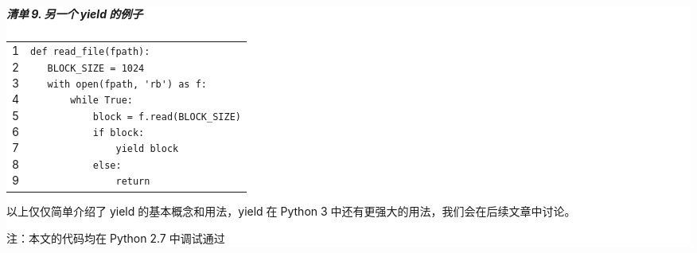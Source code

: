 ##### 清单 9. 另一个 yield 的例子

<table role="none" border="0" cellspacing="0" cellpadding="0"><tbody><tr><td class="gutter"><div class="line number1 index0 alt2">1</div><div class="line number2 index1 alt1">2</div><div class="line number3 index2 alt2">3</div><div class="line number4 index3 alt1">4</div><div class="line number5 index4 alt2">5</div><div class="line number6 index5 alt1">6</div><div class="line number7 index6 alt2">7</div><div class="line number8 index7 alt1">8</div><div class="line number9 index8 alt2">9</div></td><td class="code"><div class="container"><div class="line number1 index0 alt2"><code class="htmlscript plain">def read_file(fpath):</code></div><div class="line number2 index1 alt1"><code class="htmlscript spaces">&nbsp;&nbsp;&nbsp;</code><code class="htmlscript plain">BLOCK_SIZE = 1024</code></div><div class="line number3 index2 alt2"><code class="htmlscript spaces">&nbsp;&nbsp;&nbsp;</code><code class="htmlscript plain">with open(fpath, 'rb') as f:</code></div><div class="line number4 index3 alt1"><code class="htmlscript spaces">&nbsp;&nbsp;&nbsp;&nbsp;&nbsp;&nbsp;&nbsp;</code><code class="htmlscript plain">while True:</code></div><div class="line number5 index4 alt2"><code class="htmlscript spaces">&nbsp;&nbsp;&nbsp;&nbsp;&nbsp;&nbsp;&nbsp;&nbsp;&nbsp;&nbsp;&nbsp;</code><code class="htmlscript plain">block = f.read(BLOCK_SIZE)</code></div><div class="line number6 index5 alt1"><code class="htmlscript spaces">&nbsp;&nbsp;&nbsp;&nbsp;&nbsp;&nbsp;&nbsp;&nbsp;&nbsp;&nbsp;&nbsp;</code><code class="htmlscript plain">if block:</code></div><div class="line number7 index6 alt2"><code class="htmlscript spaces">&nbsp;&nbsp;&nbsp;&nbsp;&nbsp;&nbsp;&nbsp;&nbsp;&nbsp;&nbsp;&nbsp;&nbsp;&nbsp;&nbsp;&nbsp;</code><code class="htmlscript plain">yield block</code></div><div class="line number8 index7 alt1"><code class="htmlscript spaces">&nbsp;&nbsp;&nbsp;&nbsp;&nbsp;&nbsp;&nbsp;&nbsp;&nbsp;&nbsp;&nbsp;</code><code class="htmlscript plain">else:</code></div><div class="line number9 index8 alt2"><code class="htmlscript spaces">&nbsp;&nbsp;&nbsp;&nbsp;&nbsp;&nbsp;&nbsp;&nbsp;&nbsp;&nbsp;&nbsp;&nbsp;&nbsp;&nbsp;&nbsp;</code><code class="htmlscript plain">return</code></div></div></td></tr></tbody></table>

以上仅仅简单介绍了 yield 的基本概念和用法，yield 在 Python 3 中还有更强大的用法，我们会在后续文章中讨论。

注：本文的代码均在 Python 2.7 中调试通过
